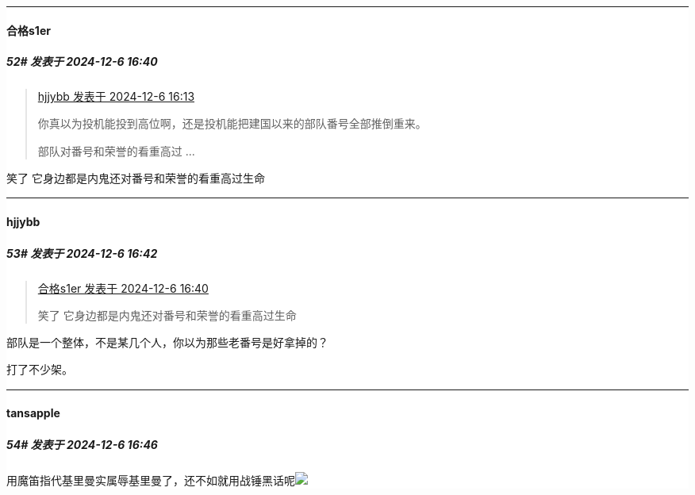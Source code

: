 
*****

####  合格s1er  
##### 52#       发表于 2024-12-6 16:40

<blockquote><a href="httphttps://bbs.saraba1st.com/2b/forum.php?mod=redirect&amp;goto=findpost&amp;pid=66859663&amp;ptid=2209450" target="_blank">hjjybb 发表于 2024-12-6 16:13</a>

你真以为投机能投到高位啊，还是投机能把建国以来的部队番号全部推倒重来。

部队对番号和荣誉的看重高过 ...</blockquote>
笑了 它身边都是内鬼还对番号和荣誉的看重高过生命

*****

####  hjjybb  
##### 53#       发表于 2024-12-6 16:42

<blockquote><a href="httphttps://bbs.saraba1st.com/2b/forum.php?mod=redirect&amp;goto=findpost&amp;pid=66859920&amp;ptid=2209450" target="_blank">合格s1er 发表于 2024-12-6 16:40</a>

笑了 它身边都是内鬼还对番号和荣誉的看重高过生命</blockquote>
部队是一个整体，不是某几个人，你以为那些老番号是好拿掉的？

打了不少架。


*****

####  tansapple  
##### 54#       发表于 2024-12-6 16:46

用魔笛指代基里曼实属辱基里曼了，还不如就用战锤黑话呢<img src="https://static.saraba1st.com/image/smiley/face2017/001.png" referrerpolicy="no-referrer">

